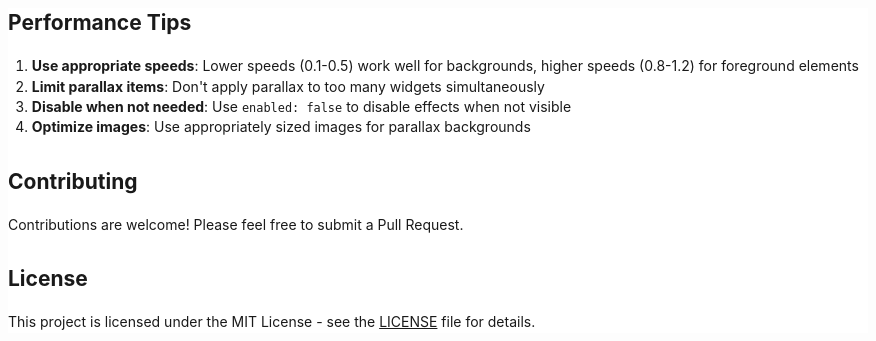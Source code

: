 ## Performance Tips

1. **Use appropriate speeds**: Lower speeds (0.1-0.5) work well for backgrounds, higher speeds (0.8-1.2) for foreground elements
2. **Limit parallax items**: Don't apply parallax to too many widgets simultaneously
3. **Disable when not needed**: Use `enabled: false` to disable effects when not visible
4. **Optimize images**: Use appropriately sized images for parallax backgrounds

## Contributing

Contributions are welcome! Please feel free to submit a Pull Request.

## License

This project is licensed under the MIT License - see the [LICENSE](LICENSE) file for details. 